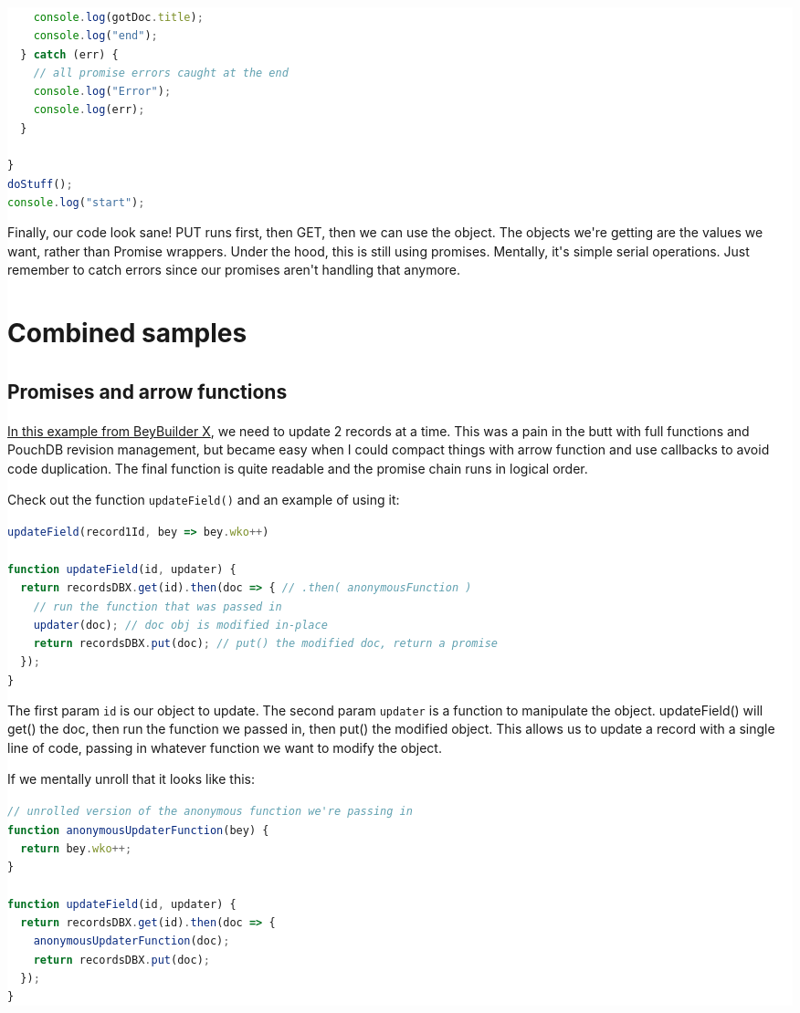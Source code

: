 ```javascript
    console.log(gotDoc.title);
    console.log("end");
  } catch (err) {  
    // all promise errors caught at the end
    console.log("Error");
    console.log(err);
  }

}
doStuff();
console.log("start");
```

Finally, our code look sane! PUT runs first, then GET, then we can use the object. The objects we're getting are the values we want, rather than Promise wrappers. Under the hood, this is still using promises. Mentally, it's simple serial operations. Just remember to catch errors since our promises aren't handling that anymore.

# Combined samples

## Promises and arrow functions

[In this example from BeyBuilder X](https://github.com/fabelavalon/BeyBuilderX/blob/d645bf8934b97bcf62f6c5afb71d47da177fa2bc/main.js#L750), we need to update 2 records at a time. This was a pain in the butt with full functions and PouchDB revision management, but became easy when I could compact things with arrow function and use callbacks to avoid code duplication. The final function is quite readable and the promise chain runs in logical order.

Check out the function `updateField()` and an example of using it:

```javascript
updateField(record1Id, bey => bey.wko++)

function updateField(id, updater) {
  return recordsDBX.get(id).then(doc => { // .then( anonymousFunction )
    // run the function that was passed in
    updater(doc); // doc obj is modified in-place
    return recordsDBX.put(doc); // put() the modified doc, return a promise
  });
}
```

The first param `id` is our object to update. The second param `updater` is a function to manipulate the object. updateField() will get() the doc, then run the function we passed in, then put() the modified object. This allows us to update a record with a single line of code, passing in whatever function we want to modify the object.

If we mentally unroll that it looks like this:

```javascript
// unrolled version of the anonymous function we're passing in
function anonymousUpdaterFunction(bey) {
  return bey.wko++;
}

function updateField(id, updater) {
  return recordsDBX.get(id).then(doc => {
    anonymousUpdaterFunction(doc);
    return recordsDBX.put(doc);
  });
}
```
